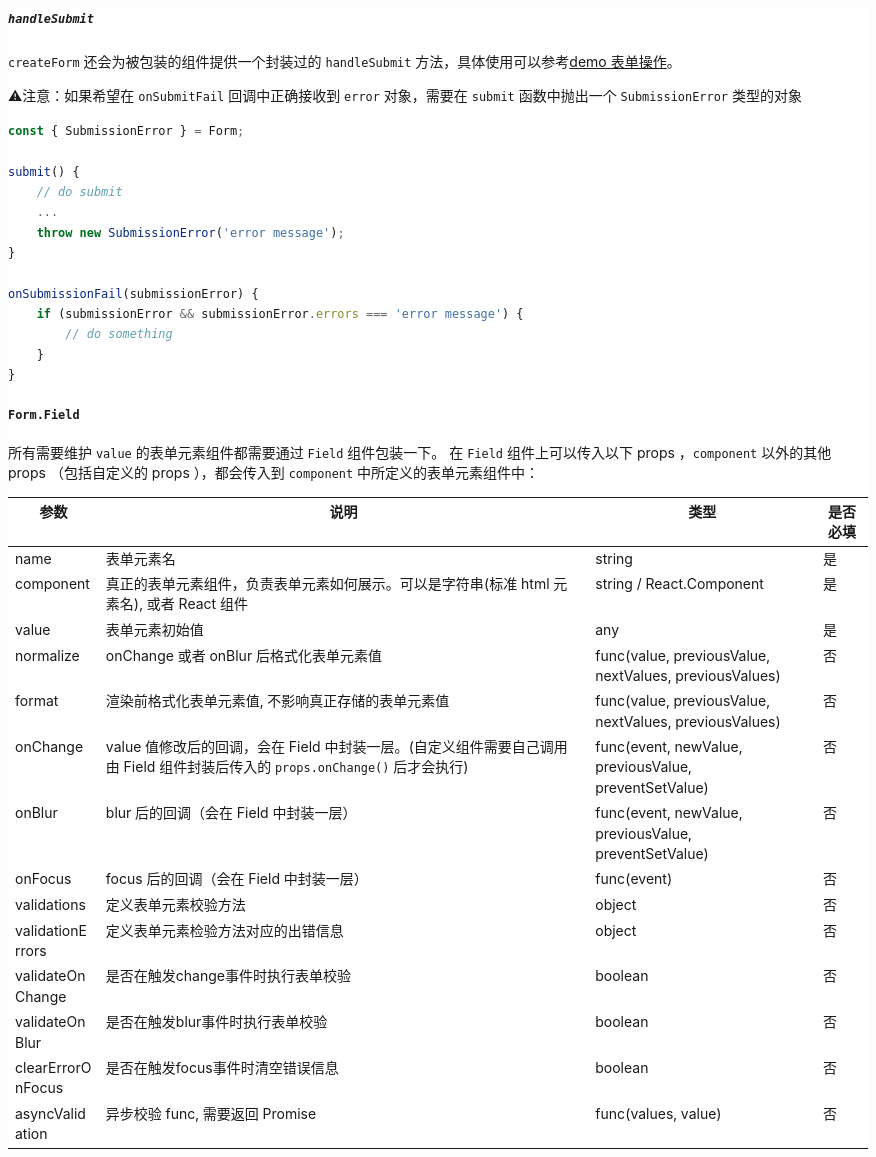 ##### **`handleSubmit`**

`createForm` 还会为被包装的组件提供一个封装过的 `handleSubmit` 方法，具体使用可以参考[demo 表单操作](#biao-dan-cao-zuo)。

⚠️注意：如果希望在 `onSubmitFail` 回调中正确接收到 `error` 对象，需要在 `submit` 函数中抛出一个 `SubmissionError` 类型的对象

```jsx
const { SubmissionError } = Form;

submit() {
	// do submit
	...
	throw new SubmissionError('error message');
}

onSubmissionFail(submissionError) {
	if (submissionError && submissionError.errors === 'error message') {
		// do something
	}
}
```

#### **`Form.Field`**

所有需要维护 `value` 的表单元素组件都需要通过 `Field` 组件包装一下。
在 `Field` 组件上可以传入以下 props ，`component` 以外的其他 props （包括自定义的 props ），都会传入到 `component` 中所定义的表单元素组件中：

| 参数 | 说明 | 类型 | 是否必填 |
|------|------|------|------|
| name | 表单元素名 | string | 是 |
| component | 真正的表单元素组件，负责表单元素如何展示。可以是字符串(标准 html 元素名), 或者 React 组件 | string / React.Component | 是 |
| value | 表单元素初始值 | any | 是 |
| normalize | onChange 或者 onBlur 后格式化表单元素值 | func(value, previousValue, nextValues, previousValues) | 否 |
| format | 渲染前格式化表单元素值, 不影响真正存储的表单元素值 | func(value, previousValue, nextValues, previousValues) | 否 |
| onChange | value 值修改后的回调，会在 Field 中封装一层。(自定义组件需要自己调用由 Field 组件封装后传入的 `props.onChange()` 后才会执行) | func(event, newValue, previousValue, preventSetValue) | 否 |
| onBlur | blur 后的回调（会在 Field 中封装一层） | func(event, newValue, previousValue, preventSetValue) | 否 |
| onFocus| focus 后的回调（会在 Field 中封装一层） | func(event) | 否 |
| validations | 定义表单元素校验方法 | object | 否 |
| validationErrors | 定义表单元素检验方法对应的出错信息 | object | 否 |
| validateOnChange | 是否在触发change事件时执行表单校验 | boolean | 否 |
| validateOnBlur | 是否在触发blur事件时执行表单校验 | boolean | 否 |
| clearErrorOnFocus | 是否在触发focus事件时清空错误信息 | boolean | 否 |
| asyncValidation | 异步校验 func, 需要返回 Promise | func(values, value) | 否 |
